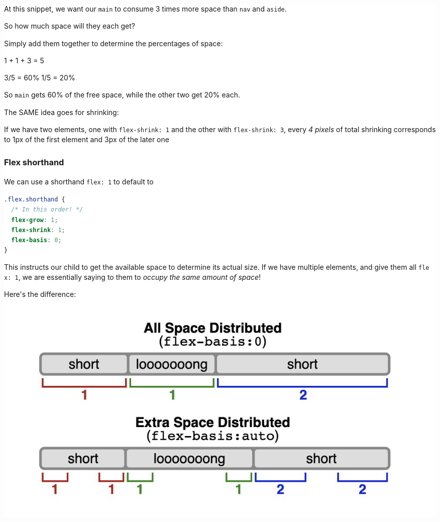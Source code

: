 At this snippet, we want our `main` to consume 3 times more space than `nav` and `aside`.

So how much space will they each get?

Simply add them together to determine the percentages of space:

1 + 1 + 3 = 5

3/5 = 60%
1/5 = 20%

So `main` gets 60% of the free space, while the other two get 20% each.

The SAME idea goes for shrinking:

If we have two elements, one with `flex-shrink: 1` and the other with `flex-shrink: 3`, every *4 pixels* of total shrinking corresponds to 1px of the first element and 3px of the later one

### Flex shorthand

We can use a shorthand `flex: 1` to default to

```css
.flex.shorthand {
  /* In this order! */
  flex-grow: 1;
  flex-shrink: 1;
  flex-basis: 0;
}
```

This instructs our child to get the available space to determine its actual size. If we have multiple elements, and give them all `flex: 1`, we are essentially saying to them to *occupy the same amount of space*!

Here's the difference:

![flex distribution example](./assets/flex-distributions.jpg)
